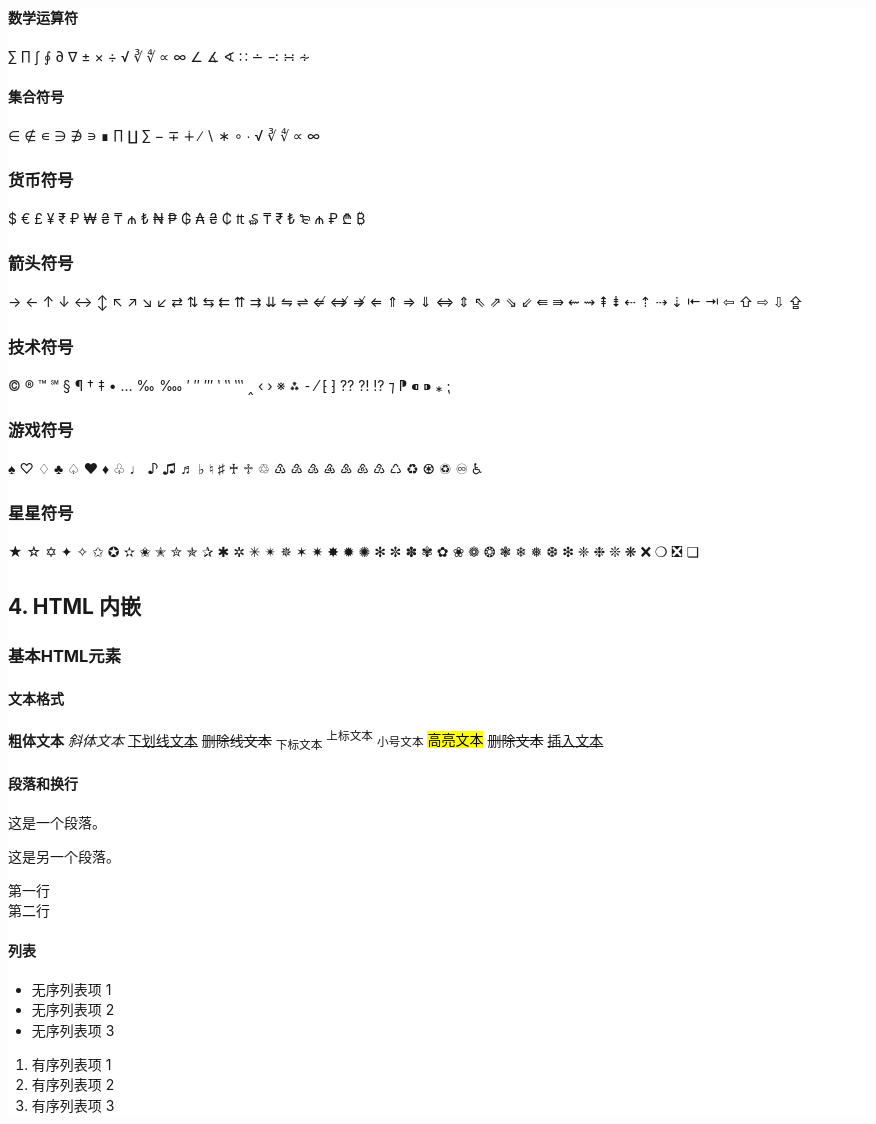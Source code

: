 #### 数学运算符
∑ ∏ ∫ ∮ ∂ ∇ ± × ÷ √ ∛ ∜ ∝ ∞ ∠ ∡ ∢ ∷ ∸ ∹ ∺ ∻

#### 集合符号
∈ ∉ ∊ ∋ ∌ ∍ ∎ ∏ ∐ ∑ − ∓ ∔ ∕ ∖ ∗ ∘ ∙ √ ∛ ∜ ∝ ∞

### 货币符号
$ € £ ¥ ₹ ₽ ₩ ₴ ₸ ₼ ₺ ₦ ₱ ₲ ₳ ₴ ₵ ₶ ₷ ₸ ₹ ₺ ₻ ₼ ₽ ₾ ₿

### 箭头符号
→ ← ↑ ↓ ↔ ↕ ↖ ↗ ↘ ↙ ⇄ ⇅ ⇆ ⇇ ⇈ ⇉ ⇊ ⇋ ⇌ ⇍ ⇎ ⇏ ⇐ ⇑ ⇒ ⇓ ⇔ ⇕ ⇖ ⇗ ⇘ ⇙ ⇚ ⇛ ⇜ ⇝ ⇞ ⇟ ⇠ ⇡ ⇢ ⇣ ⇤ ⇥ ⇦ ⇧ ⇨ ⇩ ⇪

### 技术符号
© ® ™ ℠ § ¶ † ‡ • … ‰ ‱ ′ ″ ‴ ‵ ‶ ‷ ‸ ‹ › ※ ⁂ ⁃ ⁄ ⁅ ⁆ ⁇ ⁈ ⁉ ⁊ ⁋ ⁌ ⁍ ⁎ ⁏

### 游戏符号
♠ ♡ ♢ ♣ ♤ ♥ ♦ ♧ ♩ ♪ ♫ ♬ ♭ ♮ ♯ ♰ ♱ ♲ ♳ ♴ ♵ ♶ ♷ ♸ ♹ ♺ ♻ ♼ ♽ ♾ ♿

### 星星符号
★ ☆ ✡ ✦ ✧ ✩ ✪ ✫ ✬ ✭ ✮ ✯ ✰ ✱ ✲ ✳ ✴ ✵ ✶ ✷ ✸ ✹ ✺ ✻ ✼ ✽ ✾ ✿ ❀ ❁ ❂ ❃ ❄ ❅ ❆ ❇ ❈ ❉ ❊ ❋ ❌ ❍ ❎ ❏

## 4. HTML 内嵌

### 基本HTML元素
#### 文本格式
<b>粗体文本</b>
<i>斜体文本</i>
<u>下划线文本</u>
<s>删除线文本</s>
<sub>下标文本</sub>
<sup>上标文本</sup>
<small>小号文本</small>
<mark>高亮文本</mark>
<del>删除文本</del>
<ins>插入文本</ins>

#### 段落和换行
<p>这是一个段落。</p>
<p>这是另一个段落。</p>
第一行<br>第二行

#### 列表
<ul>
  <li>无序列表项 1</li>
  <li>无序列表项 2</li>
  <li>无序列表项 3</li>
</ul>

<ol>
  <li>有序列表项 1</li>
  <li>有序列表项 2</li>
  <li>有序列表项 3</li>
</ol>
